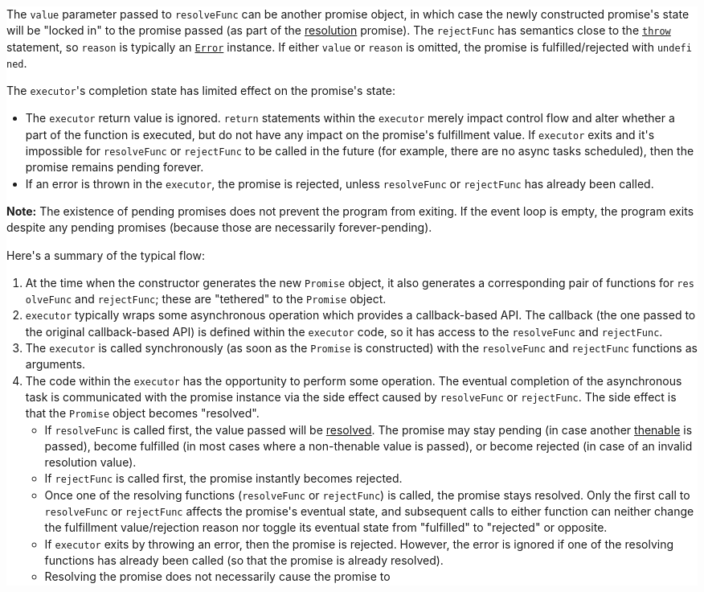 
The `value` parameter passed to `resolveFunc` can be another promise
object, in which case the newly constructed promise\'s state will be
\"locked in\" to the promise passed (as part of the
[resolution](#the_resolve_function) promise). The `rejectFunc` has
semantics close to the [`throw`](../../statements/throw) statement, so
`reason` is typically an [`Error`](../error) instance. If either `value`
or `reason` is omitted, the promise is fulfilled/rejected with
`undefined`.

The `executor`\'s completion state has limited effect on the promise\'s
state:

-   The `executor` return value is ignored. `return` statements within
    the `executor` merely impact control flow and alter whether a part
    of the function is executed, but do not have any impact on the
    promise\'s fulfillment value. If `executor` exits and it\'s
    impossible for `resolveFunc` or `rejectFunc` to be called in the
    future (for example, there are no async tasks scheduled), then the
    promise remains pending forever.
-   If an error is thrown in the `executor`, the promise is rejected,
    unless `resolveFunc` or `rejectFunc` has already been called.

 
**Note:** The existence of pending promises does not prevent the program
from exiting. If the event loop is empty, the program exits despite any
pending promises (because those are necessarily forever-pending).


Here\'s a summary of the typical flow:

1.  At the time when the constructor generates the new `Promise` object,
    it also generates a corresponding pair of functions for
    `resolveFunc` and `rejectFunc`; these are \"tethered\" to the
    `Promise` object.
2.  `executor` typically wraps some asynchronous operation which
    provides a callback-based API. The callback (the one passed to the
    original callback-based API) is defined within the `executor` code,
    so it has access to the `resolveFunc` and `rejectFunc`.
3.  The `executor` is called synchronously (as soon as the `Promise` is
    constructed) with the `resolveFunc` and `rejectFunc` functions as
    arguments.
4.  The code within the `executor` has the opportunity to perform some
    operation. The eventual completion of the asynchronous task is
    communicated with the promise instance via the side effect caused by
    `resolveFunc` or `rejectFunc`. The side effect is that the `Promise`
    object becomes \"resolved\".
    -   If `resolveFunc` is called first, the value passed will be
        [resolved](#the_resolve_function). The promise may stay pending
        (in case another [thenable](../promise#thenables) is passed),
        become fulfilled (in most cases where a non-thenable value is
        passed), or become rejected (in case of an invalid resolution
        value).
    -   If `rejectFunc` is called first, the promise instantly becomes
        rejected.
    -   Once one of the resolving functions (`resolveFunc` or
        `rejectFunc`) is called, the promise stays resolved. Only the
        first call to `resolveFunc` or `rejectFunc` affects the
        promise\'s eventual state, and subsequent calls to either
        function can neither change the fulfillment value/rejection
        reason nor toggle its eventual state from \"fulfilled\" to
        \"rejected\" or opposite.
    -   If `executor` exits by throwing an error, then the promise is
        rejected. However, the error is ignored if one of the resolving
        functions has already been called (so that the promise is
        already resolved).
    -   Resolving the promise does not necessarily cause the promise to